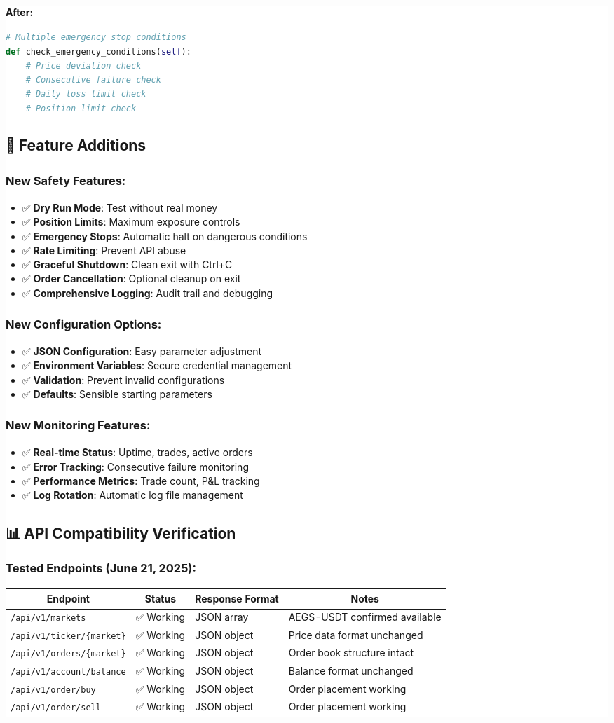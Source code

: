 **After:**
```python
# Multiple emergency stop conditions
def check_emergency_conditions(self):
    # Price deviation check
    # Consecutive failure check
    # Daily loss limit check
    # Position limit check
```

## 🔧 Feature Additions

### New Safety Features:
- ✅ **Dry Run Mode**: Test without real money
- ✅ **Position Limits**: Maximum exposure controls
- ✅ **Emergency Stops**: Automatic halt on dangerous conditions
- ✅ **Rate Limiting**: Prevent API abuse
- ✅ **Graceful Shutdown**: Clean exit with Ctrl+C
- ✅ **Order Cancellation**: Optional cleanup on exit
- ✅ **Comprehensive Logging**: Audit trail and debugging

### New Configuration Options:
- ✅ **JSON Configuration**: Easy parameter adjustment
- ✅ **Environment Variables**: Secure credential management
- ✅ **Validation**: Prevent invalid configurations
- ✅ **Defaults**: Sensible starting parameters

### New Monitoring Features:
- ✅ **Real-time Status**: Uptime, trades, active orders
- ✅ **Error Tracking**: Consecutive failure monitoring
- ✅ **Performance Metrics**: Trade count, P&L tracking
- ✅ **Log Rotation**: Automatic log file management

## 📊 API Compatibility Verification

### Tested Endpoints (June 21, 2025):
| Endpoint | Status | Response Format | Notes |
|----------|--------|-----------------|-------|
| `/api/v1/markets` | ✅ Working | JSON array | AEGS-USDT confirmed available |
| `/api/v1/ticker/{market}` | ✅ Working | JSON object | Price data format unchanged |
| `/api/v1/orders/{market}` | ✅ Working | JSON object | Order book structure intact |
| `/api/v1/account/balance` | ✅ Working | JSON object | Balance format unchanged |
| `/api/v1/order/buy` | ✅ Working | JSON object | Order placement working |
| `/api/v1/order/sell` | ✅ Working | JSON object | Order placement working |
